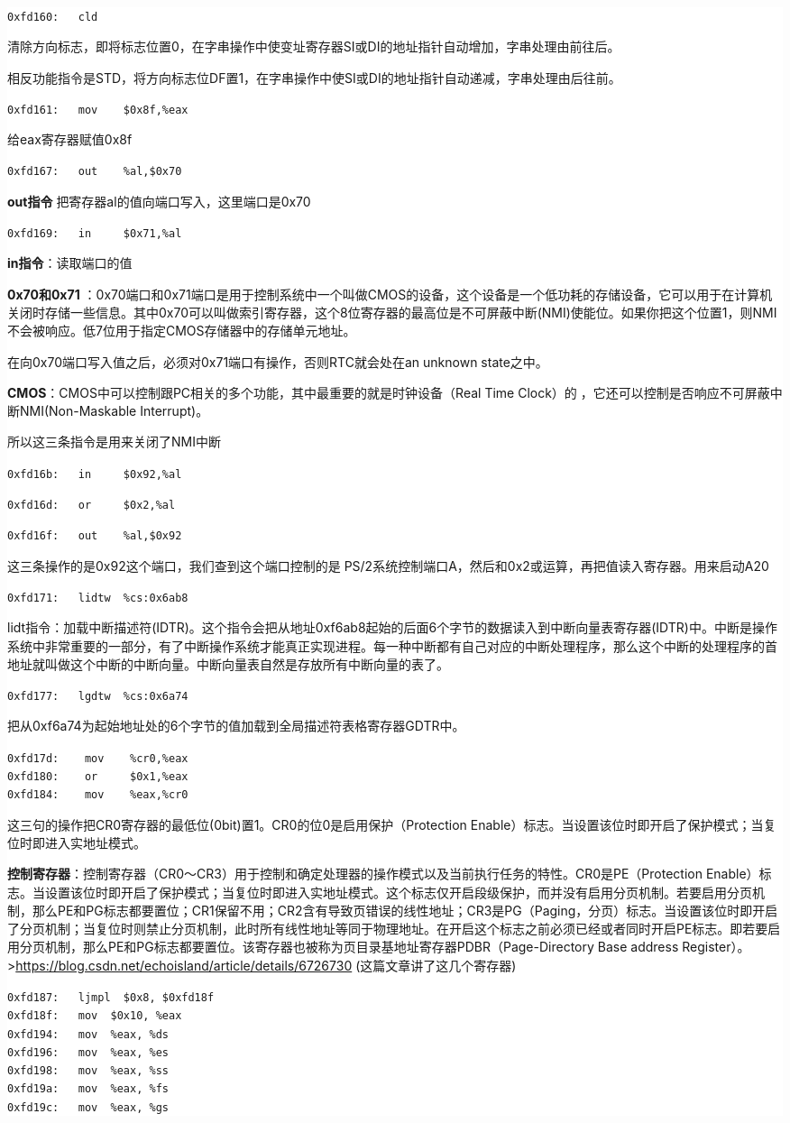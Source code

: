 `0xfd160:	cld `

清除方向标志，即将标志位置0，在字串操作中使变址寄存器SI或DI的地址指针自动增加，字串处理由前往后。

相反功能指令是STD，将方向标志位DF置1，在字串操作中使SI或DI的地址指针自动递减，字串处理由后往前。

`0xfd161:	mov    $0x8f,%eax`

给eax寄存器赋值0x8f

`0xfd167:	out    %al,$0x70`

**out指令** 把寄存器al的值向端口写入，这里端口是0x70

`0xfd169:	in     $0x71,%al`

**in指令**：读取端口的值

**0x70和0x71** ：0x70端口和0x71端口是用于控制系统中一个叫做CMOS的设备，这个设备是一个低功耗的存储设备，它可以用于在计算机关闭时存储一些信息。其中0x70可以叫做索引寄存器，这个8位寄存器的最高位是不可屏蔽中断(NMI)使能位。如果你把这个位置1，则NMI不会被响应。低7位用于指定CMOS存储器中的存储单元地址。

在向0x70端口写入值之后，必须对0x71端口有操作，否则RTC就会处在an unknown state之中。

**CMOS**：CMOS中可以控制跟PC相关的多个功能，其中最重要的就是时钟设备（Real Time Clock）的 ，它还可以控制是否响应不可屏蔽中断NMI(Non-Maskable Interrupt)。

所以这三条指令是用来关闭了NMI中断

`0xfd16b:	in     $0x92,%al`

`0xfd16d:	or     $0x2,%al`

`0xfd16f:	out    %al,$0x92`

这三条操作的是0x92这个端口，我们查到这个端口控制的是 PS/2系统控制端口A，然后和0x2或运算，再把值读入寄存器。用来启动A20

`0xfd171:	lidtw  %cs:0x6ab8`

lidt指令：加载中断描述符(IDTR)。这个指令会把从地址0xf6ab8起始的后面6个字节的数据读入到中断向量表寄存器(IDTR)中。中断是操作系统中非常重要的一部分，有了中断操作系统才能真正实现进程。每一种中断都有自己对应的中断处理程序，那么这个中断的处理程序的首地址就叫做这个中断的中断向量。中断向量表自然是存放所有中断向量的表了。

`0xfd177:	lgdtw  %cs:0x6a74`

把从0xf6a74为起始地址处的6个字节的值加载到全局描述符表格寄存器GDTR中。

```
0xfd17d:	mov    %cr0,%eax
0xfd180:	or     $0x1,%eax
0xfd184:	mov    %eax,%cr0
```

这三句的操作把CR0寄存器的最低位(0bit)置1。CR0的位0是启用保护（Protection Enable）标志。当设置该位时即开启了保护模式；当复位时即进入实地址模式。

**控制寄存器**：控制寄存器（CR0～CR3）用于控制和确定处理器的操作模式以及当前执行任务的特性。CR0是PE（Protection Enable）标志。当设置该位时即开启了保护模式；当复位时即进入实地址模式。这个标志仅开启段级保护，而并没有启用分页机制。若要启用分页机制，那么PE和PG标志都要置位；CR1保留不用；CR2含有导致页错误的线性地址；CR3是PG（Paging，分页）标志。当设置该位时即开启了分页机制；当复位时则禁止分页机制，此时所有线性地址等同于物理地址。在开启这个标志之前必须已经或者同时开启PE标志。即若要启用分页机制，那么PE和PG标志都要置位。该寄存器也被称为页目录基地址寄存器PDBR（Page-Directory Base address Register）。>https://blog.csdn.net/echoisland/article/details/6726730 (这篇文章讲了这几个寄存器)

```
0xfd187:   ljmpl  $0x8, $0xfd18f
0xfd18f:   mov  $0x10, %eax
0xfd194:   mov  %eax, %ds
0xfd196:   mov  %eax, %es
0xfd198:   mov  %eax, %ss
0xfd19a:   mov  %eax, %fs
0xfd19c:   mov  %eax, %gs
```
